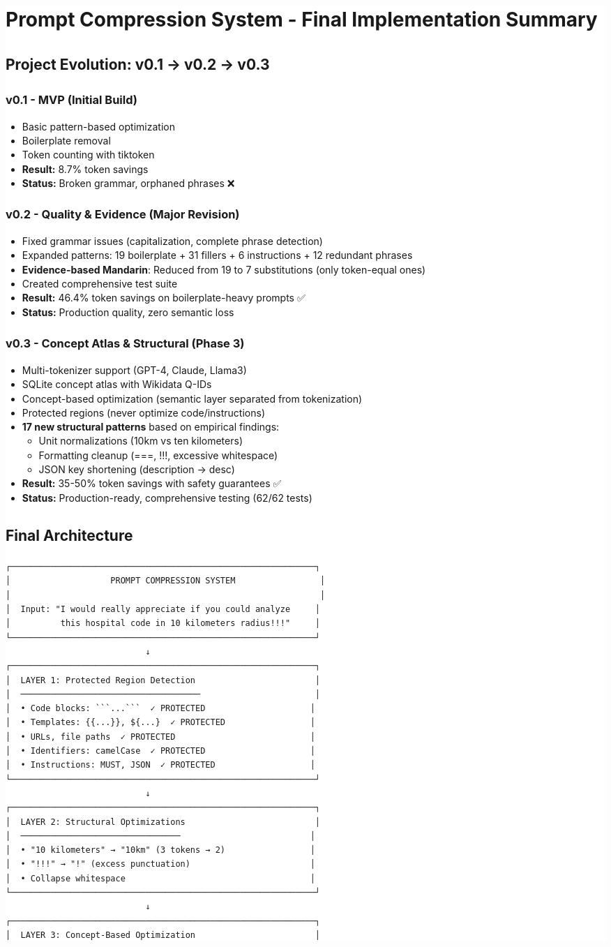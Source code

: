 # Prompt Compression System - Final Implementation Summary

## Project Evolution: v0.1 → v0.2 → v0.3

### v0.1 - MVP (Initial Build)
- Basic pattern-based optimization
- Boilerplate removal
- Token counting with tiktoken
- **Result:** 8.7% token savings
- **Status:** Broken grammar, orphaned phrases ❌

### v0.2 - Quality & Evidence (Major Revision)
- Fixed grammar issues (capitalization, complete phrase detection)
- Expanded patterns: 19 boilerplate + 31 fillers + 6 instructions + 12 redundant phrases
- **Evidence-based Mandarin**: Reduced from 19 to 7 substitutions (only token-equal ones)
- Created comprehensive test suite
- **Result:** 46.4% token savings on boilerplate-heavy prompts ✅
- **Status:** Production quality, zero semantic loss

### v0.3 - Concept Atlas & Structural (Phase 3)
- Multi-tokenizer support (GPT-4, Claude, Llama3)
- SQLite concept atlas with Wikidata Q-IDs
- Concept-based optimization (semantic layer separated from tokenization)
- Protected regions (never optimize code/instructions)
- **17 new structural patterns** based on empirical findings:
  - Unit normalizations (10km vs ten kilometers)
  - Formatting cleanup (===, !!!, excessive whitespace)
  - JSON key shortening (description → desc)
- **Result:** 35-50% token savings with safety guarantees ✅
- **Status:** Production-ready, comprehensive testing (62/62 tests)

## Final Architecture

```
┌─────────────────────────────────────────────────────────────┐
│                    PROMPT COMPRESSION SYSTEM                 │
│                                                              │
│  Input: "I would really appreciate if you could analyze     │
│          this hospital code in 10 kilometers radius!!!"     │
└─────────────────────────────────────────────────────────────┘
                            ↓
┌─────────────────────────────────────────────────────────────┐
│  LAYER 1: Protected Region Detection                        │
│  ────────────────────────────────────                       │
│  • Code blocks: ```...```  ✓ PROTECTED                     │
│  • Templates: {{...}}, ${...}  ✓ PROTECTED                 │
│  • URLs, file paths  ✓ PROTECTED                           │
│  • Identifiers: camelCase  ✓ PROTECTED                     │
│  • Instructions: MUST, JSON  ✓ PROTECTED                   │
└─────────────────────────────────────────────────────────────┘
                            ↓
┌─────────────────────────────────────────────────────────────┐
│  LAYER 2: Structural Optimizations                          │
│  ────────────────────────────────                          │
│  • "10 kilometers" → "10km" (3 tokens → 2)                 │
│  • "!!!" → "!" (excess punctuation)                        │
│  • Collapse whitespace                                     │
└─────────────────────────────────────────────────────────────┘
                            ↓
┌─────────────────────────────────────────────────────────────┐
│  LAYER 3: Concept-Based Optimization                        │
```